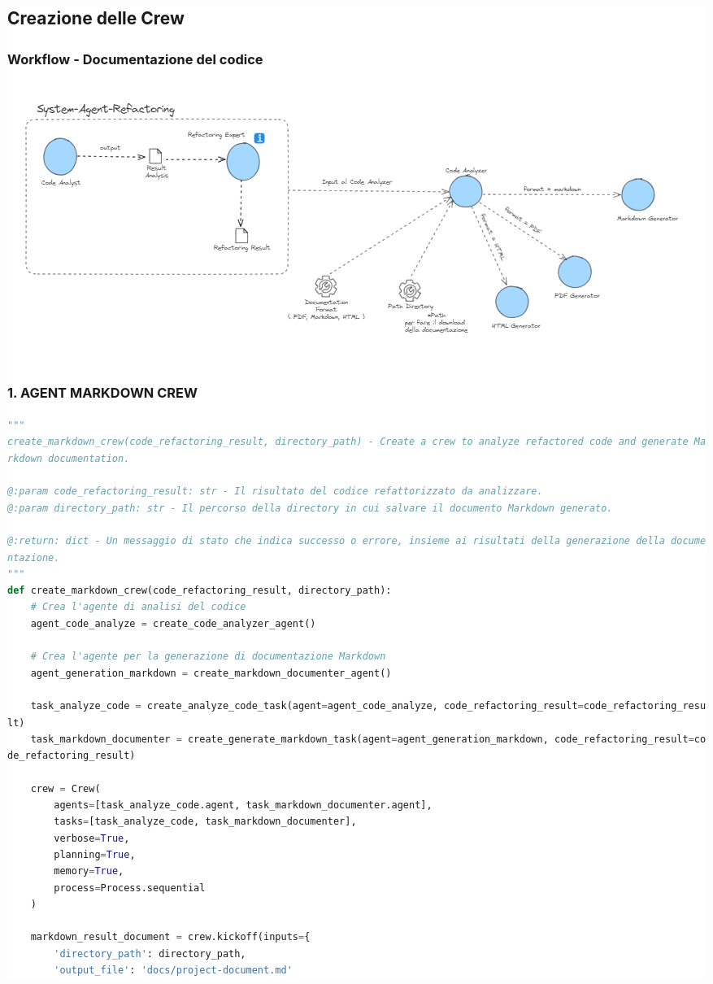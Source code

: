 
## Creazione delle Crew

### Workflow - Documentazione del codice 

![Workflow](./doc-images-documentation/doc-workflow.png)


### 1. AGENT MARKDOWN CREW

```python
"""
create_markdown_crew(code_refactoring_result, directory_path) - Create a crew to analyze refactored code and generate Markdown documentation.

@:param code_refactoring_result: str - Il risultato del codice refattorizzato da analizzare.
@:param directory_path: str - Il percorso della directory in cui salvare il documento Markdown generato.

@:return: dict - Un messaggio di stato che indica successo o errore, insieme ai risultati della generazione della documentazione.
"""
def create_markdown_crew(code_refactoring_result, directory_path):
    # Crea l'agente di analisi del codice
    agent_code_analyze = create_code_analyzer_agent()

    # Crea l'agente per la generazione di documentazione Markdown
    agent_generation_markdown = create_markdown_documenter_agent()

    task_analyze_code = create_analyze_code_task(agent=agent_code_analyze, code_refactoring_result=code_refactoring_result)
    task_markdown_documenter = create_generate_markdown_task(agent=agent_generation_markdown, code_refactoring_result=code_refactoring_result)

    crew = Crew(
        agents=[task_analyze_code.agent, task_markdown_documenter.agent],
        tasks=[task_analyze_code, task_markdown_documenter],
        verbose=True,
        planning=True,
        memory=True,
        process=Process.sequential
    )

    markdown_result_document = crew.kickoff(inputs={
        'directory_path': directory_path,
        'output_file': 'docs/project-document.md'
```